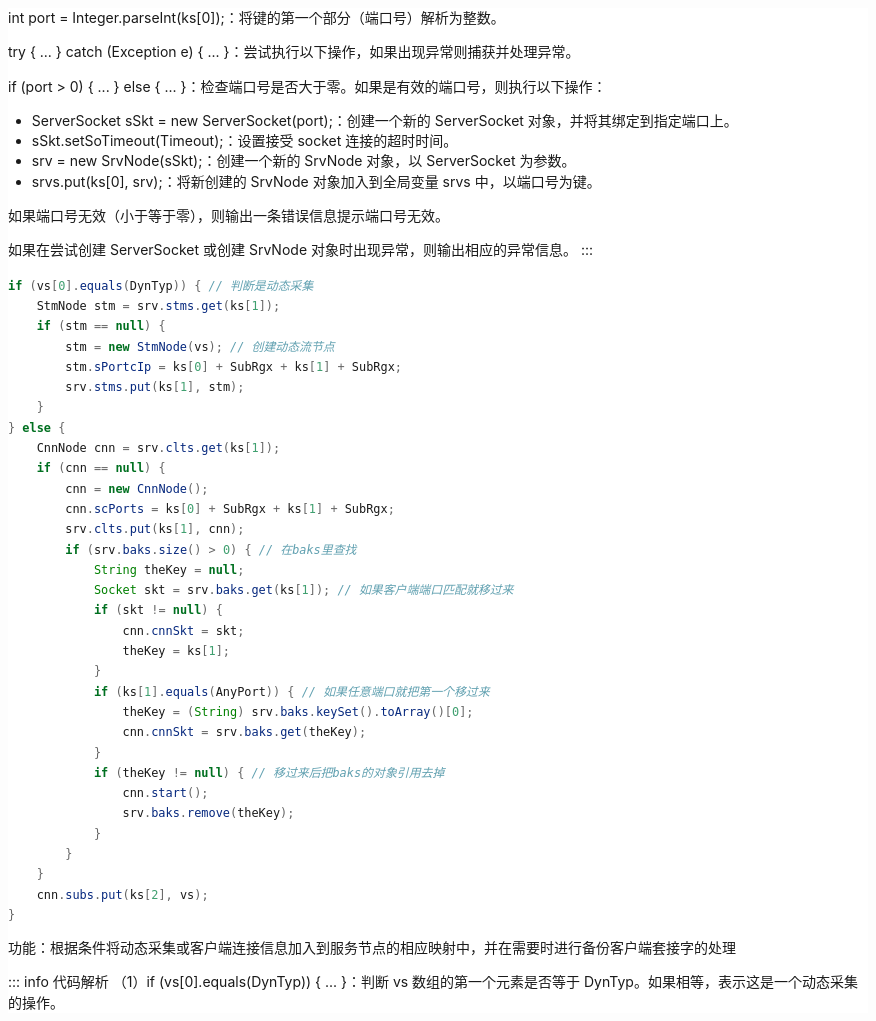 int port = Integer.parseInt(ks[0]);：将键的第一个部分（端口号）解析为整数。

try { ... } catch (Exception e) { ... }：尝试执行以下操作，如果出现异常则捕获并处理异常。

if (port > 0) { ... } else { ... }：检查端口号是否大于零。如果是有效的端口号，则执行以下操作：

- ServerSocket sSkt = new ServerSocket(port);：创建一个新的 ServerSocket 对象，并将其绑定到指定端口上。
- sSkt.setSoTimeout(Timeout);：设置接受 socket 连接的超时时间。
- srv = new SrvNode(sSkt);：创建一个新的 SrvNode 对象，以 ServerSocket 为参数。
- srvs.put(ks[0], srv);：将新创建的 SrvNode 对象加入到全局变量 srvs 中，以端口号为键。

如果端口号无效（小于等于零），则输出一条错误信息提示端口号无效。

如果在尝试创建 ServerSocket 或创建 SrvNode 对象时出现异常，则输出相应的异常信息。
:::

```java
if (vs[0].equals(DynTyp)) { // 判断是动态采集
    StmNode stm = srv.stms.get(ks[1]);
    if (stm == null) {
        stm = new StmNode(vs); // 创建动态流节点
        stm.sPortcIp = ks[0] + SubRgx + ks[1] + SubRgx;
        srv.stms.put(ks[1], stm);
    }
} else {
    CnnNode cnn = srv.clts.get(ks[1]);
    if (cnn == null) {
        cnn = new CnnNode();
        cnn.scPorts = ks[0] + SubRgx + ks[1] + SubRgx;
        srv.clts.put(ks[1], cnn);
        if (srv.baks.size() > 0) { // 在baks里查找
            String theKey = null;
            Socket skt = srv.baks.get(ks[1]); // 如果客户端端口匹配就移过来
            if (skt != null) {
                cnn.cnnSkt = skt;
                theKey = ks[1];
            }
            if (ks[1].equals(AnyPort)) { // 如果任意端口就把第一个移过来
                theKey = (String) srv.baks.keySet().toArray()[0];
                cnn.cnnSkt = srv.baks.get(theKey);
            }
            if (theKey != null) { // 移过来后把baks的对象引用去掉
                cnn.start();
                srv.baks.remove(theKey);
            }
        }
    }
    cnn.subs.put(ks[2], vs);
}
```

功能：根据条件将动态采集或客户端连接信息加入到服务节点的相应映射中，并在需要时进行备份客户端套接字的处理

::: info 代码解析
（1）if (vs[0].equals(DynTyp)) { ... }：判断 vs 数组的第一个元素是否等于 DynTyp。如果相等，表示这是一个动态采集的操作。
